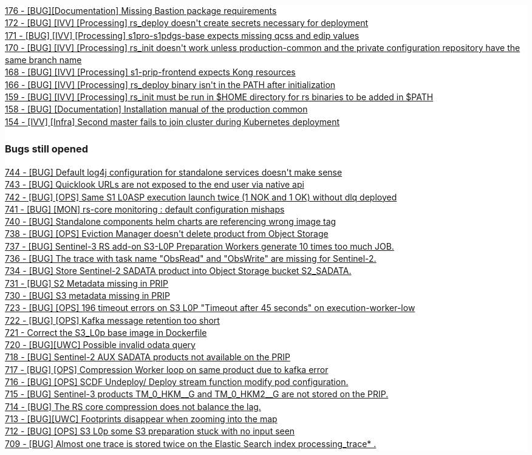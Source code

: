 [176 - [BUG][Documentation] Missing Bastion package requirements](https://github.com/COPRS/rs-issues/issues/176)  
[172 - [BUG] [IVV] [Processing] rs_deploy doesn't create secrets necessary for deployment](https://github.com/COPRS/rs-issues/issues/172)  
[171 - [BUG] [IVV] [Processing] s1pro-s1pdgs-base expects missing qcss and edip values](https://github.com/COPRS/rs-issues/issues/171)  
[170 - [BUG] [IVV] [Processing] rs_init doesn't work unless production-common and the private configuration repository have the same branch name](https://github.com/COPRS/rs-issues/issues/170)  
[168 - [BUG] [IVV] [Processing] s1-prip-frontend expects Kong resources](https://github.com/COPRS/rs-issues/issues/168)  
[166 - [BUG] [IVV] [Processing] rs_deploy binary isn't in the PATH after initialization](https://github.com/COPRS/rs-issues/issues/166)  
[159 - [BUG] [IVV] [Processing] rs_init must be run in $HOME directory for rs binaries to be added in $PATH](https://github.com/COPRS/rs-issues/issues/159)  
[158 - [BUG] [Documentation] Installation manual of the production common](https://github.com/COPRS/rs-issues/issues/158)  
[154 - [IVV] [Infra] Second master fails to join cluster during Kubernetes deployment](https://github.com/COPRS/rs-issues/issues/154)  

### Bugs still opened
  
[744 - [BUG] Default log4j configuration for standalone services doesn't make sense](https://github.com/COPRS/rs-issues/issues/744)  
[743 - [BUG] Quicklook URLs are not exposed to the end user via native api](https://github.com/COPRS/rs-issues/issues/743)  
[742 - [BUG] [OPS] Same S1 L0ASP execution launch twice (1 NOK and 1 OK) without dlq deployed](https://github.com/COPRS/rs-issues/issues/742)  
[741 - [BUG] [MON] rs-core monitoring : default configuration mishaps ](https://github.com/COPRS/rs-issues/issues/741)  
[740 - [BUG] Standalone components helm charts are referencing wrong image tag](https://github.com/COPRS/rs-issues/issues/740)  
[738 - [BUG] [OPS] Eviction Manager doesn't delete product from Object Storage](https://github.com/COPRS/rs-issues/issues/738)  
[737 - [BUG] Sentinel-3 RS add-on S3-L0P Preparation Workers generate 10 times too much JOB.](https://github.com/COPRS/rs-issues/issues/737)  
[736 - [BUG] The trace with task name "ObsRead" and "ObsWrite"  are missing for Sentinel-2.](https://github.com/COPRS/rs-issues/issues/736)  
[734 - [BUG] Store Sentinel-2 SADATA product into Object Storage bucket S2_SADATA.](https://github.com/COPRS/rs-issues/issues/734)  
[731 - [BUG] S2 Metadata missing in PRIP](https://github.com/COPRS/rs-issues/issues/731)  
[730 - [BUG] S3 metadata missing in PRIP](https://github.com/COPRS/rs-issues/issues/730)  
[723 - [BUG] [OPS] 196 timeout errors on S3 L0P "Timeout after 45 seconds"  on execution-worker-low](https://github.com/COPRS/rs-issues/issues/723)  
[722 - [BUG] [OPS] Kafka message retention too short ](https://github.com/COPRS/rs-issues/issues/722)  
[721 - Correct the S3_L0p base image in Dockerfile ](https://github.com/COPRS/rs-issues/issues/721)  
[720 - [BUG][UWC] Possible invalid odata query](https://github.com/COPRS/rs-issues/issues/720)  
[718 - [BUG] Sentinel-2 AUX SADATA products not available on the PRIP](https://github.com/COPRS/rs-issues/issues/718)  
[717 - [BUG] [OPS] Compression Worker loop on same product due  to kafka error](https://github.com/COPRS/rs-issues/issues/717)  
[716 - [BUG] [OPS] SCDF Undeploy/ Deploy stream function modify pod configuration.  ](https://github.com/COPRS/rs-issues/issues/716)  
[715 - [BUG] Sentinel-3 products TM_0_HKM__G and TM_0_HKM2__G are not stored on the PRIP.](https://github.com/COPRS/rs-issues/issues/715)  
[714 - [BUG] The RS core compression does not balance the lag.](https://github.com/COPRS/rs-issues/issues/714)  
[713 - [BUG][UWC] Footprints disappear when zooming into the map](https://github.com/COPRS/rs-issues/issues/713)  
[712 - [BUG] [OPS] S3 L0p some S3 preparation stuck with no input seen](https://github.com/COPRS/rs-issues/issues/712)  
[709 - [BUG] Almost one trace is stored twice on the Elastic Search index processing_trace* .](https://github.com/COPRS/rs-issues/issues/709)  